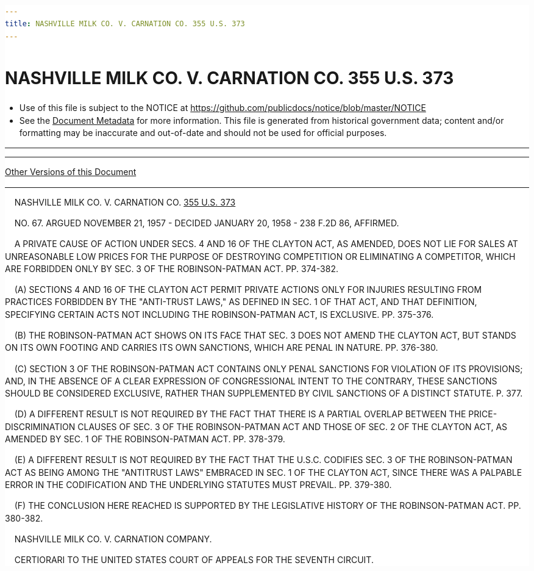 ```yaml
---
title: NASHVILLE MILK CO. V. CARNATION CO. 355 U.S. 373
---
```


# NASHVILLE MILK CO. V. CARNATION CO. 355 U.S. 373

* Use of this file is subject to the NOTICE at https://github.com/publicdocs/notice/blob/master/NOTICE
* See the [Document Metadata](../../../index.md) for more information.
  This file is generated from historical government data; content and/or formatting may be inaccurate and out-of-date and should not be used for official purposes.

----------
----------

[Other Versions of this Document](https://publicdocs.github.io/go/links?ns=uslm-x&ref=%2Fus%2Fcourts%2Fscotus%2FusReporter%2F355%2F373)

----------

    NASHVILLE MILK CO. V. CARNATION CO. [355 U.S. 373][/us/courts/scotus/usReporter/355/373]

    NO. 67.  ARGUED NOVEMBER 21, 1957 - DECIDED JANUARY 20, 1958 - 238 F.2D 86, AFFIRMED.

    A PRIVATE CAUSE OF ACTION UNDER SECS. 4 AND 16 OF THE CLAYTON ACT, AS AMENDED, DOES NOT LIE FOR SALES AT UNREASONABLE LOW PRICES FOR THE PURPOSE OF DESTROYING COMPETITION OR ELIMINATING A COMPETITOR, WHICH ARE FORBIDDEN ONLY BY SEC. 3 OF THE ROBINSON-PATMAN ACT.  PP. 374-382.

    (A)  SECTIONS 4 AND 16 OF THE CLAYTON ACT PERMIT PRIVATE ACTIONS ONLY FOR INJURIES RESULTING FROM PRACTICES FORBIDDEN BY THE "ANTI-TRUST LAWS," AS DEFINED IN SEC. 1 OF THAT ACT, AND THAT DEFINITION, SPECIFYING CERTAIN ACTS NOT INCLUDING THE ROBINSON-PATMAN ACT, IS EXCLUSIVE.  PP. 375-376.

    (B)  THE ROBINSON-PATMAN ACT SHOWS ON ITS FACE THAT SEC. 3 DOES NOT AMEND THE CLAYTON ACT, BUT STANDS ON ITS OWN FOOTING AND CARRIES ITS OWN SANCTIONS, WHICH ARE PENAL IN NATURE.  PP. 376-380.

    (C)  SECTION 3 OF THE ROBINSON-PATMAN ACT CONTAINS ONLY PENAL SANCTIONS FOR VIOLATION OF ITS PROVISIONS; AND, IN THE ABSENCE OF A CLEAR EXPRESSION OF CONGRESSIONAL INTENT TO THE CONTRARY, THESE SANCTIONS SHOULD BE CONSIDERED EXCLUSIVE, RATHER THAN SUPPLEMENTED BY CIVIL SANCTIONS OF A DISTINCT STATUTE.  P. 377.

    (D)  A DIFFERENT RESULT IS NOT REQUIRED BY THE FACT THAT THERE IS A PARTIAL OVERLAP BETWEEN THE PRICE-DISCRIMINATION CLAUSES OF SEC. 3 OF THE ROBINSON-PATMAN ACT AND THOSE OF SEC. 2 OF THE CLAYTON ACT, AS AMENDED BY SEC. 1 OF THE ROBINSON-PATMAN ACT.  PP. 378-379.

    (E)  A DIFFERENT RESULT IS NOT REQUIRED BY THE FACT THAT THE U.S.C. CODIFIES SEC. 3 OF THE ROBINSON-PATMAN ACT AS BEING AMONG THE "ANTITRUST LAWS" EMBRACED IN SEC. 1 OF THE CLAYTON ACT, SINCE THERE WAS A PALPABLE ERROR IN THE CODIFICATION AND THE UNDERLYING STATUTES MUST PREVAIL.  PP. 379-380.

    (F)  THE CONCLUSION HERE REACHED IS SUPPORTED BY THE LEGISLATIVE HISTORY OF THE ROBINSON-PATMAN ACT.  PP. 380-382.

    NASHVILLE MILK CO. V. CARNATION COMPANY.

    CERTIORARI TO THE UNITED STATES COURT OF APPEALS FOR THE SEVENTH CIRCUIT.


[/us/courts/scotus/usReporter/355/373]: https://publicdocs.github.io/go/links?ns=uslm-x&ref=%2Fus%2Fcourts%2Fscotus%2FusReporter%2F355%2F373
[/us/stat/49/1526]: https://publicdocs.github.io/go/links?ns=uslm&ref=%2Fus%2Fstat%2F49%2F1526
[/us/usc/t15/s13]: https://publicdocs.github.io/go/links?ns=uslm&ref=%2Fus%2Fusc%2Ft15%2Fs13
[/us/stat/38/730]: https://publicdocs.github.io/go/links?ns=uslm&ref=%2Fus%2Fstat%2F38%2F730
[/us/courts/scotus/usReporter/352/1023]: https://publicdocs.github.io/go/links?ns=uslm-x&ref=%2Fus%2Fcourts%2Fscotus%2FusReporter%2F352%2F1023
[/us/stat/49/1526]: https://publicdocs.github.io/go/links?ns=uslm&ref=%2Fus%2Fstat%2F49%2F1526
[/us/usc/t15/s13]: https://publicdocs.github.io/go/links?ns=uslm&ref=%2Fus%2Fusc%2Ft15%2Fs13
[/us/usc/t15/s21]: https://publicdocs.github.io/go/links?ns=uslm&ref=%2Fus%2Fusc%2Ft15%2Fs21
[/us/usc/t15/s13]: https://publicdocs.github.io/go/links?ns=uslm&ref=%2Fus%2Fusc%2Ft15%2Fs13
[/us/courts/scotus/usReporter/236/165]: https://publicdocs.github.io/go/links?ns=uslm-x&ref=%2Fus%2Fcourts%2Fscotus%2FusReporter%2F236%2F165
[/us/stat/49/1526]: https://publicdocs.github.io/go/links?ns=uslm&ref=%2Fus%2Fstat%2F49%2F1526
[/us/courts/scotus/usReporter/319/423]: https://publicdocs.github.io/go/links?ns=uslm-x&ref=%2Fus%2Fcourts%2Fscotus%2FusReporter%2F319%2F423
[/us/stat/38/730]: https://publicdocs.github.io/go/links?ns=uslm&ref=%2Fus%2Fstat%2F38%2F730
[/us/courts/scotus/usReporter/330/743]: https://publicdocs.github.io/go/links?ns=uslm-x&ref=%2Fus%2Fcourts%2Fscotus%2FusReporter%2F330%2F743
[/us/courts/scotus/usReporter/348/115]: https://publicdocs.github.io/go/links?ns=uslm-x&ref=%2Fus%2Fcourts%2Fscotus%2FusReporter%2F348%2F115
[/us/usc/t15/s13]: https://publicdocs.github.io/go/links?ns=uslm&ref=%2Fus%2Fusc%2Ft15%2Fs13
[/us/courts/scotus/usReporter/225/81]: https://publicdocs.github.io/go/links?ns=uslm-x&ref=%2Fus%2Fcourts%2Fscotus%2FusReporter%2F225%2F81
[/us/courts/scotus/usReporter/274/445]: https://publicdocs.github.io/go/links?ns=uslm-x&ref=%2Fus%2Fcourts%2Fscotus%2FusReporter%2F274%2F445
[/us/usc/t15/s12]: https://publicdocs.github.io/go/links?ns=uslm&ref=%2Fus%2Fusc%2Ft15%2Fs12
[/us/usc/t15/s12]: https://publicdocs.github.io/go/links?ns=uslm&ref=%2Fus%2Fusc%2Ft15%2Fs12
[/us/stat/49/1526]: https://publicdocs.github.io/go/links?ns=uslm&ref=%2Fus%2Fstat%2F49%2F1526
[/us/usc/t15/s13]: https://publicdocs.github.io/go/links?ns=uslm&ref=%2Fus%2Fusc%2Ft15%2Fs13
[/us/stat/38/730]: https://publicdocs.github.io/go/links?ns=uslm&ref=%2Fus%2Fstat%2F38%2F730
[/us/courts/scotus/usReporter/330/743]: https://publicdocs.github.io/go/links?ns=uslm-x&ref=%2Fus%2Fcourts%2Fscotus%2FusReporter%2F330%2F743
[/us/courts/scotus/usReporter/348/115]: https://publicdocs.github.io/go/links?ns=uslm-x&ref=%2Fus%2Fcourts%2Fscotus%2FusReporter%2F348%2F115
[/us/usc/t1/s202]: https://publicdocs.github.io/go/links?ns=uslm&ref=%2Fus%2Fusc%2Ft1%2Fs202
[/us/usc/t1/s204]: https://publicdocs.github.io/go/links?ns=uslm&ref=%2Fus%2Fusc%2Ft1%2Fs204